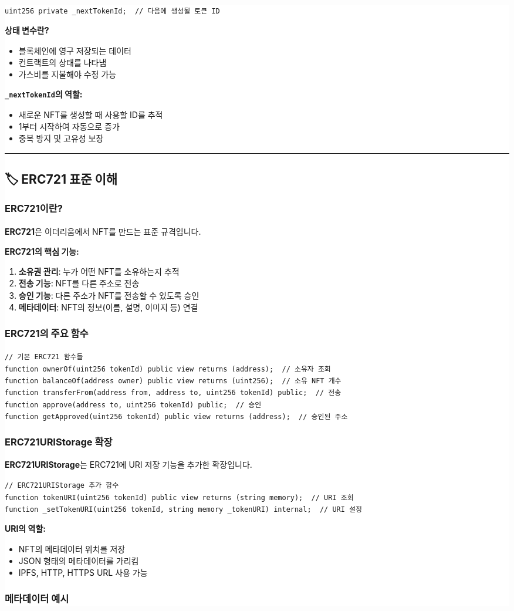 ```solidity
uint256 private _nextTokenId;  // 다음에 생성될 토큰 ID
```

**상태 변수란?**
- 블록체인에 영구 저장되는 데이터
- 컨트랙트의 상태를 나타냄
- 가스비를 지불해야 수정 가능

**`_nextTokenId`의 역할:**
- 새로운 NFT를 생성할 때 사용할 ID를 추적
- 1부터 시작하여 자동으로 증가
- 중복 방지 및 고유성 보장

---

## 🏷 ERC721 표준 이해

### ERC721이란?

**ERC721**은 이더리움에서 NFT를 만드는 표준 규격입니다.

**ERC721의 핵심 기능:**
1. **소유권 관리**: 누가 어떤 NFT를 소유하는지 추적
2. **전송 기능**: NFT를 다른 주소로 전송
3. **승인 기능**: 다른 주소가 NFT를 전송할 수 있도록 승인
4. **메타데이터**: NFT의 정보(이름, 설명, 이미지 등) 연결

### ERC721의 주요 함수

```solidity
// 기본 ERC721 함수들
function ownerOf(uint256 tokenId) public view returns (address);  // 소유자 조회
function balanceOf(address owner) public view returns (uint256);  // 소유 NFT 개수
function transferFrom(address from, address to, uint256 tokenId) public;  // 전송
function approve(address to, uint256 tokenId) public;  // 승인
function getApproved(uint256 tokenId) public view returns (address);  // 승인된 주소
```

### ERC721URIStorage 확장

**ERC721URIStorage**는 ERC721에 URI 저장 기능을 추가한 확장입니다.

```solidity
// ERC721URIStorage 추가 함수
function tokenURI(uint256 tokenId) public view returns (string memory);  // URI 조회
function _setTokenURI(uint256 tokenId, string memory _tokenURI) internal;  // URI 설정
```

**URI의 역할:**
- NFT의 메타데이터 위치를 저장
- JSON 형태의 메타데이터를 가리킴
- IPFS, HTTP, HTTPS URL 사용 가능

### 메타데이터 예시
